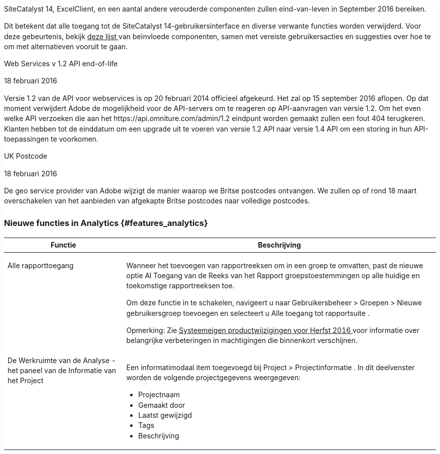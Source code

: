    <td colname="col2"> <p>SiteCatalyst 14, ExcelClient, en een aantal andere verouderde componenten zullen eind-van-leven in September 2016 bereiken. </p> <p>Dit betekent dat alle toegang tot de SiteCatalyst 14-gebruikersinterface en diverse verwante functies worden verwijderd. Voor deze gebeurtenis, bekijk <a href="https://marketing.adobe.com/resources/help/en_US/sc/user/upgr_home.html" format="https" scope="external"> deze lijst </a> van beïnvloede componenten, samen met vereiste gebruikersacties en suggesties over hoe te om met alternatieven vooruit te gaan. </p> </td> 
  </tr> 
  <tr> 
   <td colname="col1"> <p>Web Services v 1.2 API end-of-life </p> </td> 
   <td colname="col02"> <p>18 februari 2016 </p> </td> 
   <td colname="col2"> <p>Versie 1.2 van de API voor webservices is op 20 februari 2014 officieel afgekeurd. Het zal op 15 september 2016 aflopen. Op dat moment verwijdert Adobe de mogelijkheid voor de API-servers om te reageren op API-aanvragen van versie 1.2. Om het even welke API verzoeken die aan het <span class="filepath"> https://api.omniture.com/admin/1.2 </span> eindpunt worden gemaakt zullen een fout 404 terugkeren. Klanten hebben tot de einddatum om een upgrade uit te voeren van versie 1.2 API naar versie 1.4 API om een storing in hun API-toepassingen te voorkomen. 
     <!--https://jira.corp.adobe.com/browse/AN-118670--></p> </td> 
  </tr> 
  <tr> 
   <td colname="col1"> <p>UK Postcode </p> </td> 
   <td colname="col02"> <p>18 februari 2016 </p> </td> 
   <td colname="col2"> <p>De geo service provider van Adobe wijzigt de manier waarop we Britse postcodes ontvangen. We zullen op of rond 18 maart overschakelen van het aanbieden van afgekapte Britse postcodes naar volledige postcodes. </p> </td> 
  </tr> 
 </tbody> 
</table>

### Nieuwe functies in Analytics {#features_analytics}

<table id="table_91D1FD20C4C1411292252364328677AF"> 
 <thead> 
  <tr> 
   <th colname="col1" class="entry"> Functie </th> 
   <th colname="col2" class="entry"> Beschrijving </th> 
  </tr> 
 </thead>
 <tbody> 
  <tr> 
   <td colname="col1"> <p>Alle rapporttoegang </p> </td> 
   <td colname="col2"> <p>Wanneer het toevoegen van rapportreeksen om in een groep te omvatten, <span class="uicontrol"> past de nieuwe optie </span> Al Toegang van de Reeks van het Rapport groepstoestemmingen op alle huidige en toekomstige rapportreeksen toe. </p> <p>Om deze functie in te schakelen, navigeert u naar <span class="uicontrol"> Gebruikersbeheer </span> &gt; <span class="uicontrol"> Groepen </span> &gt; <span class="uicontrol"> Nieuwe gebruikersgroep toevoegen </span>en selecteert u <span class="uicontrol"> Alle toegang tot rapportsuite </span>. </p> <p> <p class="important">Opmerking:  Zie <a href="https://marketing.adobe.com/resources/help/en_US/reference/permissions-changes.html" format="html" scope="external"> Systeemeigen productwijzigingen voor Herfst 2016 </a> voor informatie over belangrijke verbeteringen in machtigingen die binnenkort verschijnen. </p> </p> </td> 
  </tr> 
  <tr> 
   <td colname="col1"> De Werkruimte van de Analyse - het paneel van de Informatie van het Project </td> 
   <td colname="col2"> <p>Een informatimodaal item toegevoegd bij <span class="uicontrol"> Project </span> &gt; <span class="uicontrol"> Projectinformatie </span>. In dit deelvenster worden de volgende projectgegevens weergegeven: 
     <!--(https://jira.corp.adobe.com/browse/AN-125284)--></p> <p> 
     <ul id="ul_AC21E32F5F6E4B2480455AE681F56BAB"> 
      <li id="li_F88988131A834E6BAC006ADD20E4EFB4">Projectnaam </li> 
      <li id="li_42A12F6368704CE1916E8B31FA2ECE37">Gemaakt door </li> 
      <li id="li_E7E6A02B373A487699BE1CEA4E938F3F">Laatst gewijzigd </li> 
      <li id="li_212CE5A04D84449281CD8D78CD49F981">Tags </li> 
      <li id="li_40EECF14652A4787ABFD2E456BEB54AF">Beschrijving </li> 
     </ul> </p> </td> 